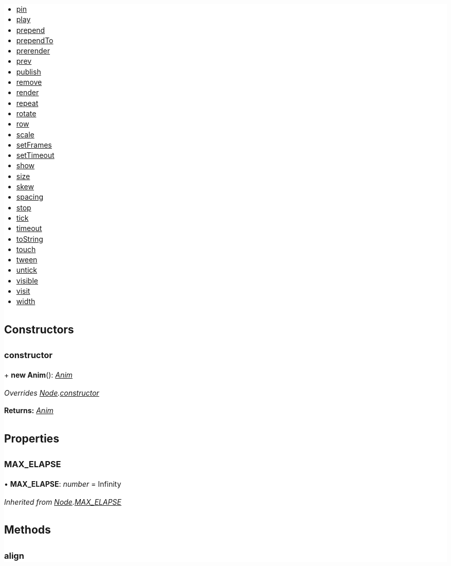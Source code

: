 * [pin](anim.md#pin)
* [play](anim.md#play)
* [prepend](anim.md#prepend)
* [prependTo](anim.md#prependto)
* [prerender](anim.md#prerender)
* [prev](anim.md#prev)
* [publish](anim.md#publish)
* [remove](anim.md#remove)
* [render](anim.md#render)
* [repeat](anim.md#repeat)
* [rotate](anim.md#rotate)
* [row](anim.md#row)
* [scale](anim.md#scale)
* [setFrames](anim.md#setframes)
* [setTimeout](anim.md#settimeout)
* [show](anim.md#show)
* [size](anim.md#size)
* [skew](anim.md#skew)
* [spacing](anim.md#spacing)
* [stop](anim.md#stop)
* [tick](anim.md#tick)
* [timeout](anim.md#timeout)
* [toString](anim.md#tostring)
* [touch](anim.md#touch)
* [tween](anim.md#tween)
* [untick](anim.md#untick)
* [visible](anim.md#visible)
* [visit](anim.md#visit)
* [width](anim.md#width)

## Constructors

###  constructor

\+ **new Anim**(): *[Anim](anim.md)*

*Overrides [Node](node.md).[constructor](node.md#constructor)*

**Returns:** *[Anim](anim.md)*

## Properties

###  MAX_ELAPSE

• **MAX_ELAPSE**: *number* = Infinity

*Inherited from [Node](node.md).[MAX_ELAPSE](node.md#max_elapse)*

## Methods

###  align
